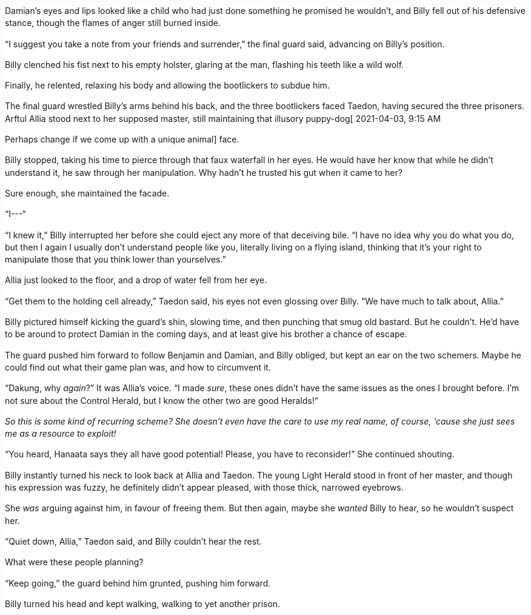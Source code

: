 Damian’s eyes and lips looked like a child who had just done something he promised he wouldn’t, and Billy fell out of his defensive stance, though the flames of anger still burned inside.

“I suggest you take a note from your friends and surrender,” the final guard said, advancing on Billy’s position.

Billy clenched his fist next to his empty holster, glaring at the man, flashing his teeth like a wild wolf.

Finally, he relented, relaxing his body and allowing the bootlickers to subdue him.

The final guard wrestled Billy’s arms behind his back, and the three bootlickers faced Taedon, having secured the three prisoners. Arftul Allia stood next to her supposed master, still maintaining that illusory puppy-dog\[ 2021-04-03, 9:15 AM

Perhaps change if we come up with a unique animal\] face.

Billy stopped, taking his time to pierce through that faux waterfall in her eyes. He would have her know that while he didn’t understand it, he saw through her manipulation. Why hadn’t he trusted his gut when it came to her?

Sure enough, she maintained the facade. 

“I---“

“I knew it,” Billy interrupted her before she could eject any more of that deceiving bile. “I have no idea why you do what you do, but then I again I usually don’t understand people like you, literally living on a flying island, thinking that it’s your right to manipulate those that you think lower than yourselves.”

Allia just looked to the floor, and a drop of water fell from her eye. 

“Get them to the holding cell already,” Taedon said, his eyes not even glossing over Billy. “We have much to talk about, Allia.”

Billy pictured himself kicking the guard’s shin, slowing time, and then punching that smug old bastard. But he couldn’t. He’d have to be around to protect Damian in the coming days, and at least give his brother a chance of escape.

The guard pushed him forward to follow Benjamin and Damian, and Billy obliged, but kept an ear on the two schemers. Maybe he could find out what their game plan was, and how to circumvent it.

“Dakung, why *again*?” It was Allia’s voice. “I made *sure*, these ones didn’t have the same issues as the ones I brought before. I’m not sure about the Control Herald, but I know the other two are good Heralds!”

*So this is some kind of recurring scheme? She doesn’t even have the care to use my real name, of course, ‘cause she just sees me as a resource to exploit!*

“You heard, Hanaata says they all have good potential! Please, you have to reconsider!” She continued shouting.

Billy instantly turned his neck to look back at Allia and Taedon. The young Light Herald stood in front of her master, and though his expression was fuzzy, he definitely didn’t appear pleased, with those thick, narrowed eyebrows.

She *was* arguing against him, in favour of freeing them. But then again, maybe she *wanted* Billy to hear, so he wouldn’t suspect her. 

“Quiet down, Allia,” Taedon said, and Billy couldn’t hear the rest.

What were these people planning? 

“Keep going,” the guard behind him grunted, pushing him forward.

Billy turned his head and kept walking, walking to yet another prison. 



